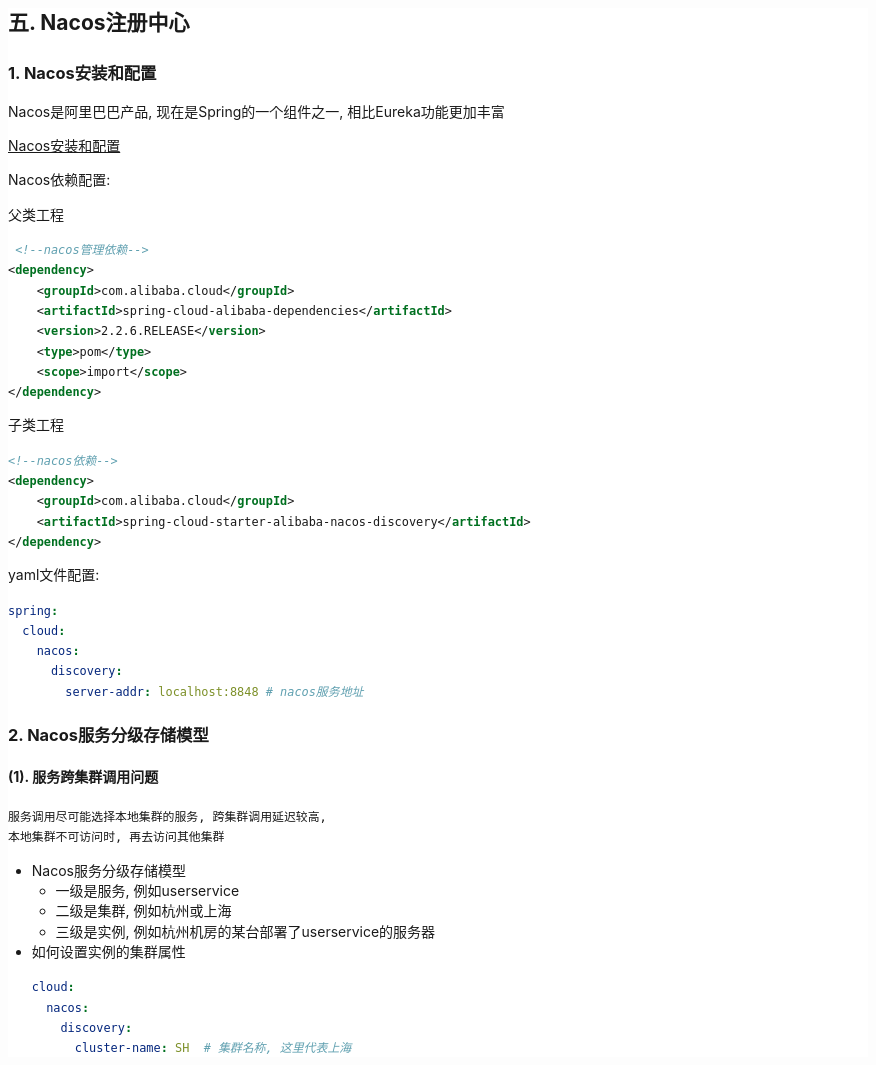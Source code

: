 
## 五. Nacos注册中心

### 1. Nacos安装和配置

Nacos是阿里巴巴产品, 现在是Spring的一个组件之一, 相比Eureka功能更加丰富

[Nacos安装和配置](resources/Nacos安装指南.md)

Nacos依赖配置:

父类工程

```xml
 <!--nacos管理依赖-->
<dependency>
    <groupId>com.alibaba.cloud</groupId>
    <artifactId>spring-cloud-alibaba-dependencies</artifactId>
    <version>2.2.6.RELEASE</version>
    <type>pom</type>
    <scope>import</scope>
</dependency>
```

子类工程

```xml
<!--nacos依赖-->
<dependency>
    <groupId>com.alibaba.cloud</groupId>
    <artifactId>spring-cloud-starter-alibaba-nacos-discovery</artifactId>
</dependency>
```

yaml文件配置:

```yaml
spring:
  cloud:
    nacos:
      discovery:
        server-addr: localhost:8848 # nacos服务地址
```

### 2. Nacos服务分级存储模型

#### (1). 服务跨集群调用问题

```
服务调用尽可能选择本地集群的服务, 跨集群调用延迟较高,
本地集群不可访问时, 再去访问其他集群
```

- Nacos服务分级存储模型
    - 一级是服务, 例如userservice
    - 二级是集群, 例如杭州或上海
    - 三级是实例, 例如杭州机房的某台部署了userservice的服务器
- 如何设置实例的集群属性
  ```yaml
  cloud:
    nacos:
      discovery:
        cluster-name: SH  # 集群名称, 这里代表上海
  ```
